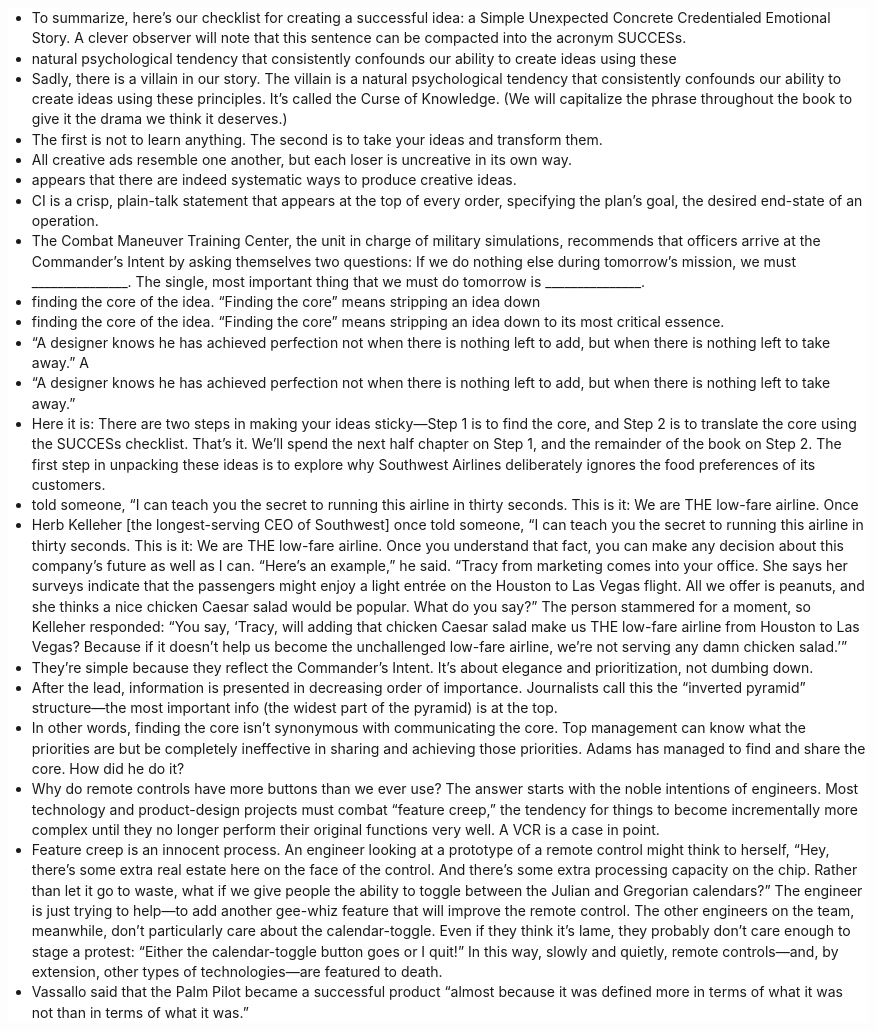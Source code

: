 - To summarize, here’s our checklist for creating a successful idea: a Simple Unexpected Concrete Credentialed Emotional Story. A clever observer will note that this sentence can be compacted into the acronym SUCCESs.
- natural psychological tendency that consistently confounds our ability to create ideas using these
- Sadly, there is a villain in our story. The villain is a natural psychological tendency that consistently confounds our ability to create ideas using these principles. It’s called the Curse of Knowledge. (We will capitalize the phrase throughout the book to give it the drama we think it deserves.)
- The first is not to learn anything. The second is to take your ideas and transform them.
- All creative ads resemble one another, but each loser is uncreative in its own way.
- appears that there are indeed systematic ways to produce creative ideas.
- CI is a crisp, plain-talk statement that appears at the top of every order, specifying the plan’s goal, the desired end-state of an operation.
- The Combat Maneuver Training Center, the unit in charge of military simulations, recommends that officers arrive at the Commander’s Intent by asking themselves two questions: If we do nothing else during tomorrow’s mission, we must _______________. The single, most important thing that we must do tomorrow is _______________.
- finding the core of the idea. “Finding the core” means stripping an idea down
- finding the core of the idea. “Finding the core” means stripping an idea down to its most critical essence.
- “A designer knows he has achieved perfection not when there is nothing left to add, but when there is nothing left to take away.” A
- “A designer knows he has achieved perfection not when there is nothing left to add, but when there is nothing left to take away.”
- Here it is: There are two steps in making your ideas sticky—Step 1 is to find the core, and Step 2 is to translate the core using the SUCCESs checklist. That’s it. We’ll spend the next half chapter on Step 1, and the remainder of the book on Step 2. The first step in unpacking these ideas is to explore why Southwest Airlines deliberately ignores the food preferences of its customers.
- told someone, “I can teach you the secret to running this airline in thirty seconds. This is it: We are THE low-fare airline. Once
- Herb Kelleher [the longest-serving CEO of Southwest] once told someone, “I can teach you the secret to running this airline in thirty seconds. This is it: We are THE low-fare airline. Once you understand that fact, you can make any decision about this company’s future as well as I can. “Here’s an example,” he said. “Tracy from marketing comes into your office. She says her surveys indicate that the passengers might enjoy a light entrée on the Houston to Las Vegas flight. All we offer is peanuts, and she thinks a nice chicken Caesar salad would be popular. What do you say?” The person stammered for a moment, so Kelleher responded: “You say, ‘Tracy, will adding that chicken Caesar salad make us THE low-fare airline from Houston to Las Vegas? Because if it doesn’t help us become the unchallenged low-fare airline, we’re not serving any damn chicken salad.’”
- They’re simple because they reflect the Commander’s Intent. It’s about elegance and prioritization, not dumbing down.
- After the lead, information is presented in decreasing order of importance. Journalists call this the “inverted pyramid” structure—the most important info (the widest part of the pyramid) is at the top.
- In other words, finding the core isn’t synonymous with communicating the core. Top management can know what the priorities are but be completely ineffective in sharing and achieving those priorities. Adams has managed to find and share the core. How did he do it?
- Why do remote controls have more buttons than we ever use? The answer starts with the noble intentions of engineers. Most technology and product-design projects must combat “feature creep,” the tendency for things to become incrementally more complex until they no longer perform their original functions very well. A VCR is a case in point.
- Feature creep is an innocent process. An engineer looking at a prototype of a remote control might think to herself, “Hey, there’s some extra real estate here on the face of the control. And there’s some extra processing capacity on the chip. Rather than let it go to waste, what if we give people the ability to toggle between the Julian and Gregorian calendars?” The engineer is just trying to help—to add another gee-whiz feature that will improve the remote control. The other engineers on the team, meanwhile, don’t particularly care about the calendar-toggle. Even if they think it’s lame, they probably don’t care enough to stage a protest: “Either the calendar-toggle button goes or I quit!” In this way, slowly and quietly, remote controls—and, by extension, other types of technologies—are featured to death.
- Vassallo said that the Palm Pilot became a successful product “almost because it was defined more in terms of what it was not than in terms of what it was.”